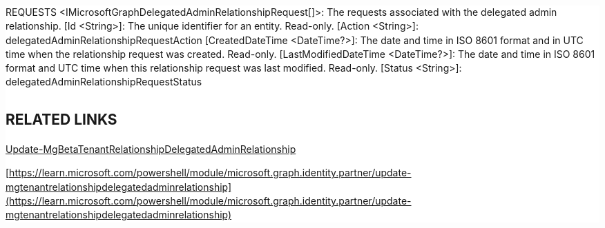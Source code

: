 
REQUESTS \<IMicrosoftGraphDelegatedAdminRelationshipRequest\[\]\>: The requests associated with the delegated admin relationship.
  \[Id \<String\>\]: The unique identifier for an entity.
Read-only.
  \[Action \<String\>\]: delegatedAdminRelationshipRequestAction
  \[CreatedDateTime \<DateTime?\>\]: The date and time in ISO 8601 format and in UTC time when the relationship request was created.
Read-only.
  \[LastModifiedDateTime \<DateTime?\>\]: The date and time in ISO 8601 format and UTC time when this relationship request was last modified.
Read-only.
  \[Status \<String\>\]: delegatedAdminRelationshipRequestStatus

## RELATED LINKS
[Update-MgBetaTenantRelationshipDelegatedAdminRelationship](/powershell/module/Microsoft.Graph.Beta.Identity.Partner/Update-MgBetaTenantRelationshipDelegatedAdminRelationship?view=graph-powershell-beta)

[https://learn.microsoft.com/powershell/module/microsoft.graph.identity.partner/update-mgtenantrelationshipdelegatedadminrelationship](https://learn.microsoft.com/powershell/module/microsoft.graph.identity.partner/update-mgtenantrelationshipdelegatedadminrelationship)


